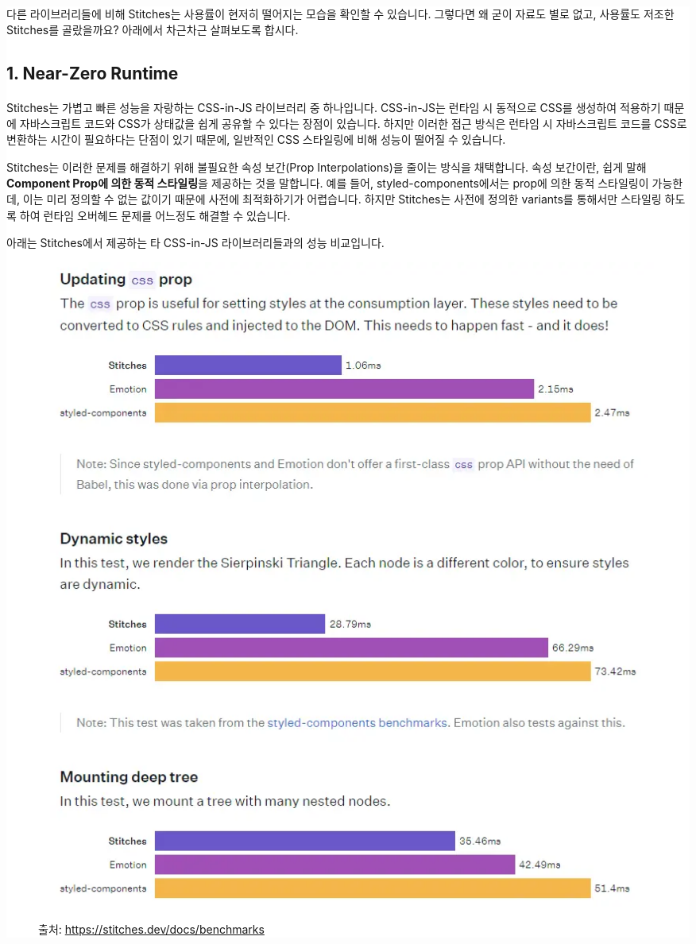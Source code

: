 다른 라이브러리들에 비해 Stitches는 사용률이 현저히 떨어지는 모습을 확인할 수 있습니다. 그렇다면 왜 굳이 자료도 별로 없고, 사용률도 저조한 Stitches를 골랐을까요? 아래에서 차근차근 살펴보도록 합시다.

## 1. Near-Zero Runtime

Stitches는 가볍고 빠른 성능을 자랑하는 CSS-in-JS 라이브러리 중 하나입니다. CSS-in-JS는 런타임 시 동적으로 CSS를 생성하여 적용하기 때문에 자바스크립트 코드와 CSS가 상태값을 쉽게 공유할 수 있다는 장점이 있습니다. 하지만 이러한 접근 방식은 런타임 시 자바스크립트 코드를 CSS로 변환하는 시간이 필요하다는 단점이 있기 때문에, 일반적인 CSS 스타일링에 비해 성능이 떨어질 수 있습니다.

Stitches는 이러한 문제를 해결하기 위해 불필요한 속성 보간(Prop Interpolations)을 줄이는 방식을 채택합니다. 속성 보간이란, 쉽게 말해 **Component Prop에 의한 동적 스타일링**을 제공하는 것을 말합니다. 예를 들어, styled-components에서는 prop에 의한 동적 스타일링이 가능한데, 이는 미리 정의할 수 없는 값이기 때문에 사전에 최적화하기가 어렵습니다. 하지만 Stitches는 사전에 정의한 variants를 통해서만 스타일링 하도록 하여 런타임 오버헤드 문제를 어느정도 해결할 수 있습니다.

아래는 Stitches에서 제공하는 타 CSS-in-JS 라이브러리들과의 성능 비교입니다.

<figure>
  <img src="./image/stitches-benchmark.webp" alt="stitches-benchmark" />
  <figcaption>출처: <a href="https://stitches.dev/docs/benchmarks">https://stitches.dev/docs/benchmarks</a></figcation>
</figure>
